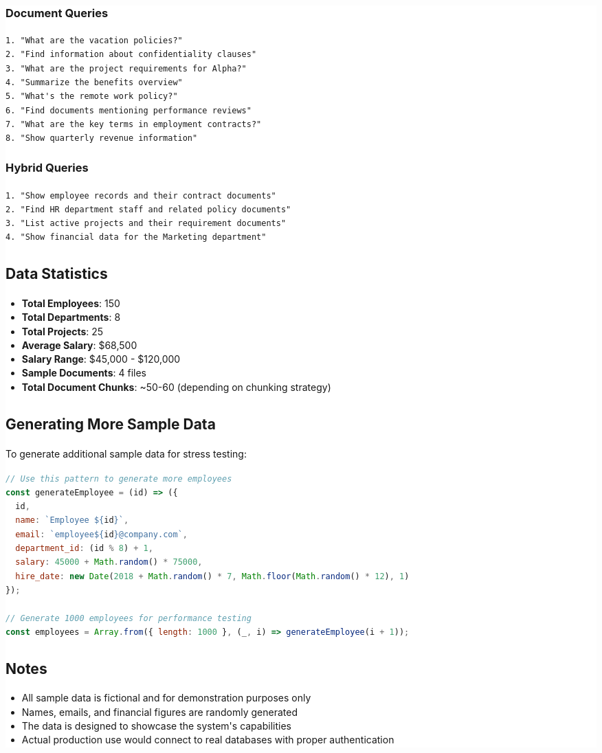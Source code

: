 ### Document Queries
```
1. "What are the vacation policies?"
2. "Find information about confidentiality clauses"
3. "What are the project requirements for Alpha?"
4. "Summarize the benefits overview"
5. "What's the remote work policy?"
6. "Find documents mentioning performance reviews"
7. "What are the key terms in employment contracts?"
8. "Show quarterly revenue information"
```

### Hybrid Queries
```
1. "Show employee records and their contract documents"
2. "Find HR department staff and related policy documents"
3. "List active projects and their requirement documents"
4. "Show financial data for the Marketing department"
```

## Data Statistics

- **Total Employees**: 150
- **Total Departments**: 8
- **Total Projects**: 25
- **Average Salary**: $68,500
- **Salary Range**: $45,000 - $120,000
- **Sample Documents**: 4 files
- **Total Document Chunks**: ~50-60 (depending on chunking strategy)

## Generating More Sample Data

To generate additional sample data for stress testing:

```javascript
// Use this pattern to generate more employees
const generateEmployee = (id) => ({
  id,
  name: `Employee ${id}`,
  email: `employee${id}@company.com`,
  department_id: (id % 8) + 1,
  salary: 45000 + Math.random() * 75000,
  hire_date: new Date(2018 + Math.random() * 7, Math.floor(Math.random() * 12), 1)
});

// Generate 1000 employees for performance testing
const employees = Array.from({ length: 1000 }, (_, i) => generateEmployee(i + 1));
```

## Notes

- All sample data is fictional and for demonstration purposes only
- Names, emails, and financial figures are randomly generated
- The data is designed to showcase the system's capabilities
- Actual production use would connect to real databases with proper authentication
